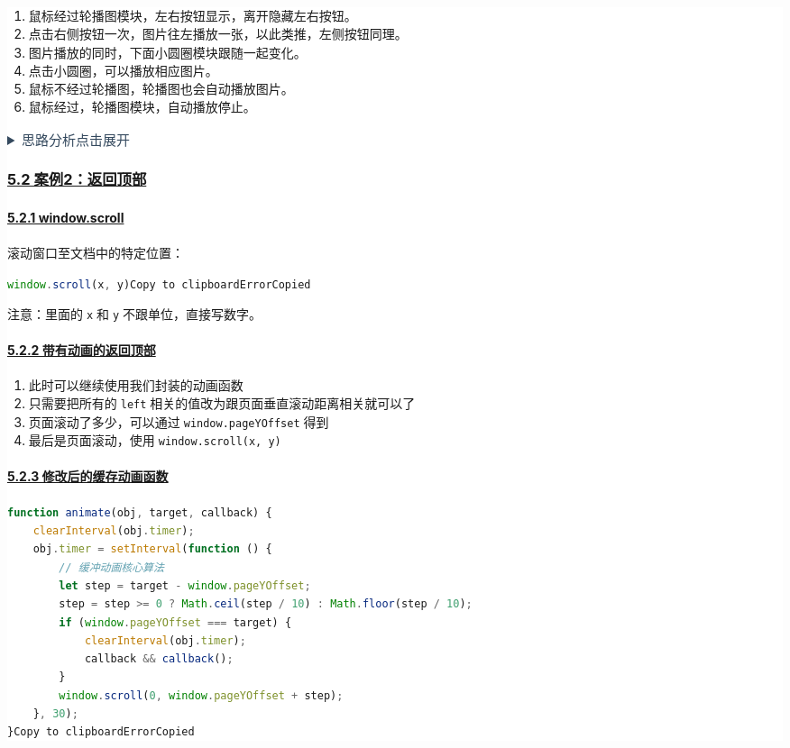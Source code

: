 1. 鼠标经过轮播图模块，左右按钮显示，离开隐藏左右按钮。
2. 点击右侧按钮一次，图片往左播放一张，以此类推，左侧按钮同理。
3. 图片播放的同时，下面小圆圈模块跟随一起变化。
4. 点击小圆圈，可以播放相应图片。
5. 鼠标不经过轮播图，轮播图也会自动播放图片。
6. 鼠标经过，轮播图模块，自动播放停止。

<details style="-webkit-font-smoothing: antialiased; -webkit-tap-highlight-color: transparent; text-size-adjust: none; box-sizing: border-box; font-size: 15px; color: rgb(52, 73, 94); font-family: &quot;Source Sans Pro&quot;, &quot;Helvetica Neue&quot;, Arial, sans-serif; font-style: normal; font-variant-ligatures: normal; font-variant-caps: normal; font-weight: 400; letter-spacing: normal; orphans: 2; text-align: start; text-indent: 0px; text-transform: none; white-space: normal; widows: 2; word-spacing: 0px; -webkit-text-stroke-width: 0px; background-color: rgb(255, 255, 255); text-decoration-style: initial; text-decoration-color: initial; cursor: pointer;"><summary style="-webkit-font-smoothing: antialiased; -webkit-tap-highlight-color: transparent; text-size-adjust: none; box-sizing: border-box;">思路分析点击展开</summary></details>

### [5.2 案例2：返回顶部](https://docs.mphy.top/#/WebApi/ch05?id=_52-案例2：返回顶部)

#### [5.2.1 window.scroll](https://docs.mphy.top/#/WebApi/ch05?id=_521-windowscroll)

滚动窗口至文档中的特定位置：

```js
window.scroll(x, y)Copy to clipboardErrorCopied
```

注意：里面的 `x` 和 `y` 不跟单位，直接写数字。

#### [5.2.2 带有动画的返回顶部](https://docs.mphy.top/#/WebApi/ch05?id=_522-带有动画的返回顶部)

1. 此时可以继续使用我们封装的动画函数
2. 只需要把所有的 `left` 相关的值改为跟页面垂直滚动距离相关就可以了
3. 页面滚动了多少，可以通过 `window.pageYOffset` 得到
4. 最后是页面滚动，使用 `window.scroll(x, y)`

#### [5.2.3 修改后的缓存动画函数](https://docs.mphy.top/#/WebApi/ch05?id=_523-修改后的缓存动画函数)

```js
function animate(obj, target, callback) {
    clearInterval(obj.timer);
    obj.timer = setInterval(function () {
        // 缓冲动画核心算法
        let step = target - window.pageYOffset;
        step = step >= 0 ? Math.ceil(step / 10) : Math.floor(step / 10);
        if (window.pageYOffset === target) {
            clearInterval(obj.timer);
            callback && callback();
        }
        window.scroll(0, window.pageYOffset + step);
    }, 30);
}Copy to clipboardErrorCopied
```

